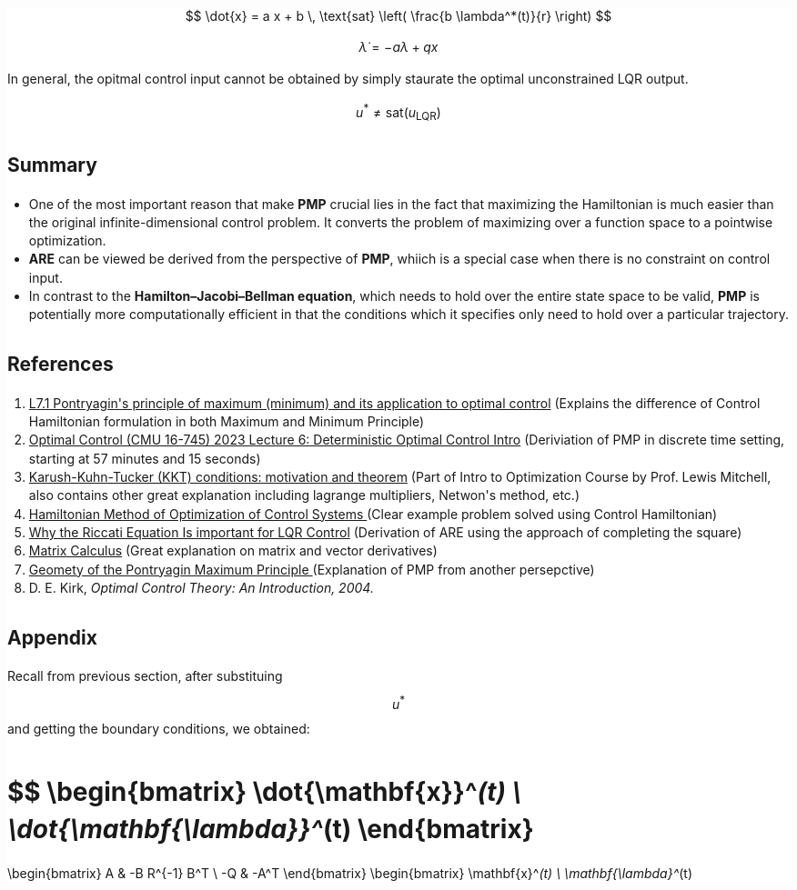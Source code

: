 $$ \dot{x} = a x + b \, \text{sat} \left( \frac{b \lambda^*(t)}{r} \right) $$

$$ \dot{\lambda} = - a \lambda + q x $$

In general, the opitmal control input cannot be obtained by simply staurate the optimal unconstrained LQR output.

$$ u^* \neq \text{sat}(u_{\text{LQR}}) $$



## Summary
 - One of the most important reason that make **PMP** crucial lies in the fact that maximizing the Hamiltonian is much easier than the original infinite-dimensional control problem. It converts the problem of maximizing over a function space to a pointwise optimization.
 - **ARE** can be viewed be derived from the perspective of **PMP**, whiich is a special case when there is no constraint on control input.
 - In contrast to the **Hamilton–Jacobi–Bellman equation**, which needs to hold over the entire state space to be valid, **PMP** is potentially more computationally efficient in that the conditions which it specifies only need to hold over a particular trajectory.

## References
 1. <i class="fab fa-youtube"></i> [L7.1 Pontryagin's principle of maximum (minimum) and its application to optimal control](https://www.youtube.com/watch?v=Bxc4iy2xUjc&list=PLMLojHoA_QPmRiPotD_TnfdUkglTexuqm&index=16&t=1s) (Explains the difference of Control Hamiltonian formulation in both Maximum and Minimum Principle)
 2. <i class="fab fa-youtube"></i> [Optimal Control (CMU 16-745) 2023 Lecture 6: Deterministic Optimal Control Intro](https://www.youtube.com/watch?v=U9zrNwMXktQ&list=PLZnJoM76RM6KugDT9sw5zhAmqKnGeoLRa&index=10) (Deriviation of PMP in discrete time setting, starting at 57 minutes and 15 seconds)
 3. <i class="fab fa-youtube"></i> [Karush-Kuhn-Tucker (KKT) conditions: motivation and theorem](https://www.youtube.com/watch?v=K3L7UYnZuZ4&list=PLHAS_3-nESXV6XgW53wSkZHazVE7ZkHAV&index=38) (Part of Intro to Optimization Course by Prof. 
Lewis Mitchell, also contains other great explanation including lagrange multipliers, Netwon's method, etc.)
 4. <i class="fab fa-youtube"></i> [Hamiltonian Method of Optimization of Control Systems ](https://www.youtube.com/watch?v=r-fscDKfeUs) (Clear example problem solved using Control Hamiltonian)
 5. <i class="fab fa-youtube"></i> [Why the Riccati Equation Is important for LQR Control](https://www.youtube.com/watch?v=ZktL3YjTbB4) (Derivation of ARE using the approach of completing the square)
 6. <i class="fab fa-youtube"></i> [Matrix Calculus](https://www.youtube.com/watch?v=IgAr5kzza78) (Great explanation on matrix and vector derivatives)
 7. <i class="fab fa-youtube"></i> [Geomety of the Pontryagin Maximum Principle ](https://www.youtube.com/watch?v=V04N9X3NxYA&t=9s) (Explanation of PMP from another persepctive)
 8. <i class="fa-solid fa-book-open"></i> D. E. Kirk, _Optimal Control Theory: An Introduction, 2004._


## Appendix



Recall from previous section, after substituing $$u^*$$ and getting the boundary conditions, we obtained:

$$
\begin{bmatrix}
\dot{\mathbf{x}}^*(t) \\
\dot{\mathbf{\lambda}}^*(t)
\end{bmatrix}
=
\begin{bmatrix}
A & -B R^{-1} B^T \\
-Q & -A^T
\end{bmatrix}
\begin{bmatrix}
\mathbf{x}^*(t) \\
\mathbf{\lambda}^*(t)
